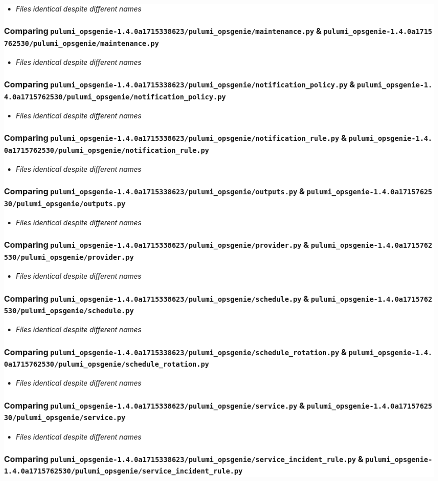  * *Files identical despite different names*

### Comparing `pulumi_opsgenie-1.4.0a1715338623/pulumi_opsgenie/maintenance.py` & `pulumi_opsgenie-1.4.0a1715762530/pulumi_opsgenie/maintenance.py`

 * *Files identical despite different names*

### Comparing `pulumi_opsgenie-1.4.0a1715338623/pulumi_opsgenie/notification_policy.py` & `pulumi_opsgenie-1.4.0a1715762530/pulumi_opsgenie/notification_policy.py`

 * *Files identical despite different names*

### Comparing `pulumi_opsgenie-1.4.0a1715338623/pulumi_opsgenie/notification_rule.py` & `pulumi_opsgenie-1.4.0a1715762530/pulumi_opsgenie/notification_rule.py`

 * *Files identical despite different names*

### Comparing `pulumi_opsgenie-1.4.0a1715338623/pulumi_opsgenie/outputs.py` & `pulumi_opsgenie-1.4.0a1715762530/pulumi_opsgenie/outputs.py`

 * *Files identical despite different names*

### Comparing `pulumi_opsgenie-1.4.0a1715338623/pulumi_opsgenie/provider.py` & `pulumi_opsgenie-1.4.0a1715762530/pulumi_opsgenie/provider.py`

 * *Files identical despite different names*

### Comparing `pulumi_opsgenie-1.4.0a1715338623/pulumi_opsgenie/schedule.py` & `pulumi_opsgenie-1.4.0a1715762530/pulumi_opsgenie/schedule.py`

 * *Files identical despite different names*

### Comparing `pulumi_opsgenie-1.4.0a1715338623/pulumi_opsgenie/schedule_rotation.py` & `pulumi_opsgenie-1.4.0a1715762530/pulumi_opsgenie/schedule_rotation.py`

 * *Files identical despite different names*

### Comparing `pulumi_opsgenie-1.4.0a1715338623/pulumi_opsgenie/service.py` & `pulumi_opsgenie-1.4.0a1715762530/pulumi_opsgenie/service.py`

 * *Files identical despite different names*

### Comparing `pulumi_opsgenie-1.4.0a1715338623/pulumi_opsgenie/service_incident_rule.py` & `pulumi_opsgenie-1.4.0a1715762530/pulumi_opsgenie/service_incident_rule.py`
